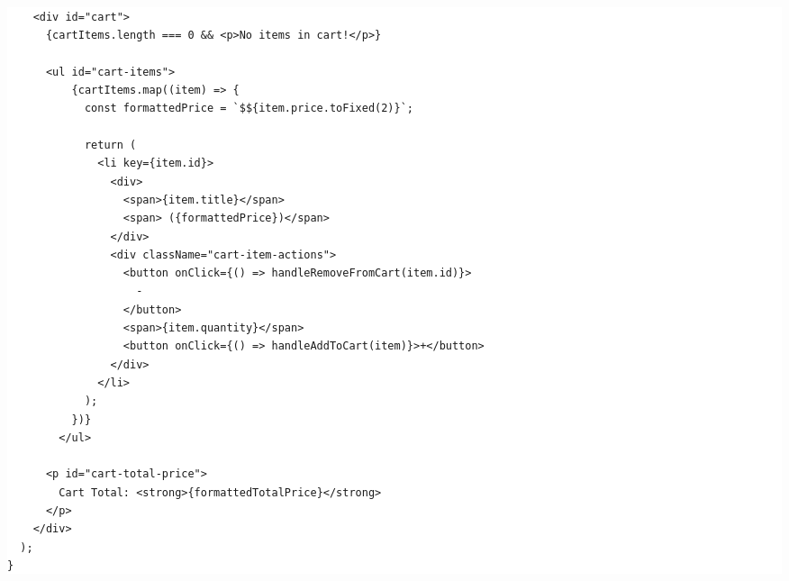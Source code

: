 ````tsx
    <div id="cart">
      {cartItems.length === 0 && <p>No items in cart!</p>}

      <ul id="cart-items">
          {cartItems.map((item) => {
            const formattedPrice = `$${item.price.toFixed(2)}`;

            return (
              <li key={item.id}>
                <div>
                  <span>{item.title}</span>
                  <span> ({formattedPrice})</span>
                </div>
                <div className="cart-item-actions">
                  <button onClick={() => handleRemoveFromCart(item.id)}>
                    -
                  </button>
                  <span>{item.quantity}</span>
                  <button onClick={() => handleAddToCart(item)}>+</button>
                </div>
              </li>
            );
          })}
        </ul>

      <p id="cart-total-price">
        Cart Total: <strong>{formattedTotalPrice}</strong>
      </p>
    </div>
  );
}
````

